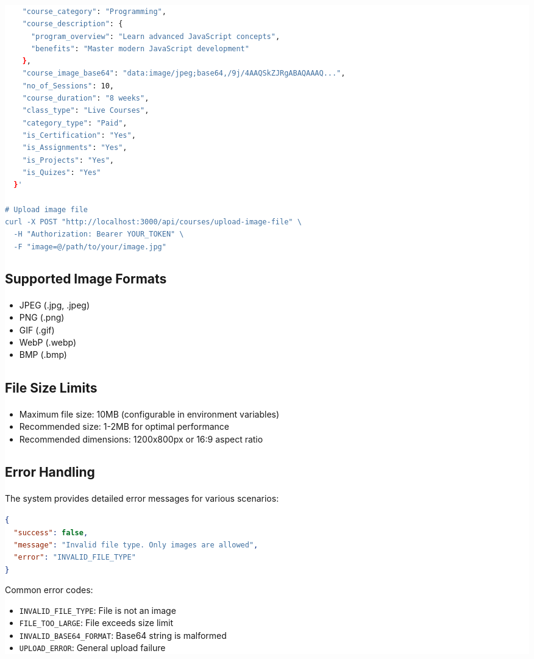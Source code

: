 ```bash
    "course_category": "Programming",
    "course_description": {
      "program_overview": "Learn advanced JavaScript concepts",
      "benefits": "Master modern JavaScript development"
    },
    "course_image_base64": "data:image/jpeg;base64,/9j/4AAQSkZJRgABAQAAAQ...",
    "no_of_Sessions": 10,
    "course_duration": "8 weeks",
    "class_type": "Live Courses",
    "category_type": "Paid",
    "is_Certification": "Yes",
    "is_Assignments": "Yes",
    "is_Projects": "Yes",
    "is_Quizes": "Yes"
  }'

# Upload image file
curl -X POST "http://localhost:3000/api/courses/upload-image-file" \
  -H "Authorization: Bearer YOUR_TOKEN" \
  -F "image=@/path/to/your/image.jpg"
```

## Supported Image Formats

- JPEG (.jpg, .jpeg)
- PNG (.png)
- GIF (.gif)
- WebP (.webp)
- BMP (.bmp)

## File Size Limits

- Maximum file size: 10MB (configurable in environment variables)
- Recommended size: 1-2MB for optimal performance
- Recommended dimensions: 1200x800px or 16:9 aspect ratio

## Error Handling

The system provides detailed error messages for various scenarios:

```json
{
  "success": false,
  "message": "Invalid file type. Only images are allowed",
  "error": "INVALID_FILE_TYPE"
}
```

Common error codes:
- `INVALID_FILE_TYPE`: File is not an image
- `FILE_TOO_LARGE`: File exceeds size limit
- `INVALID_BASE64_FORMAT`: Base64 string is malformed
- `UPLOAD_ERROR`: General upload failure

